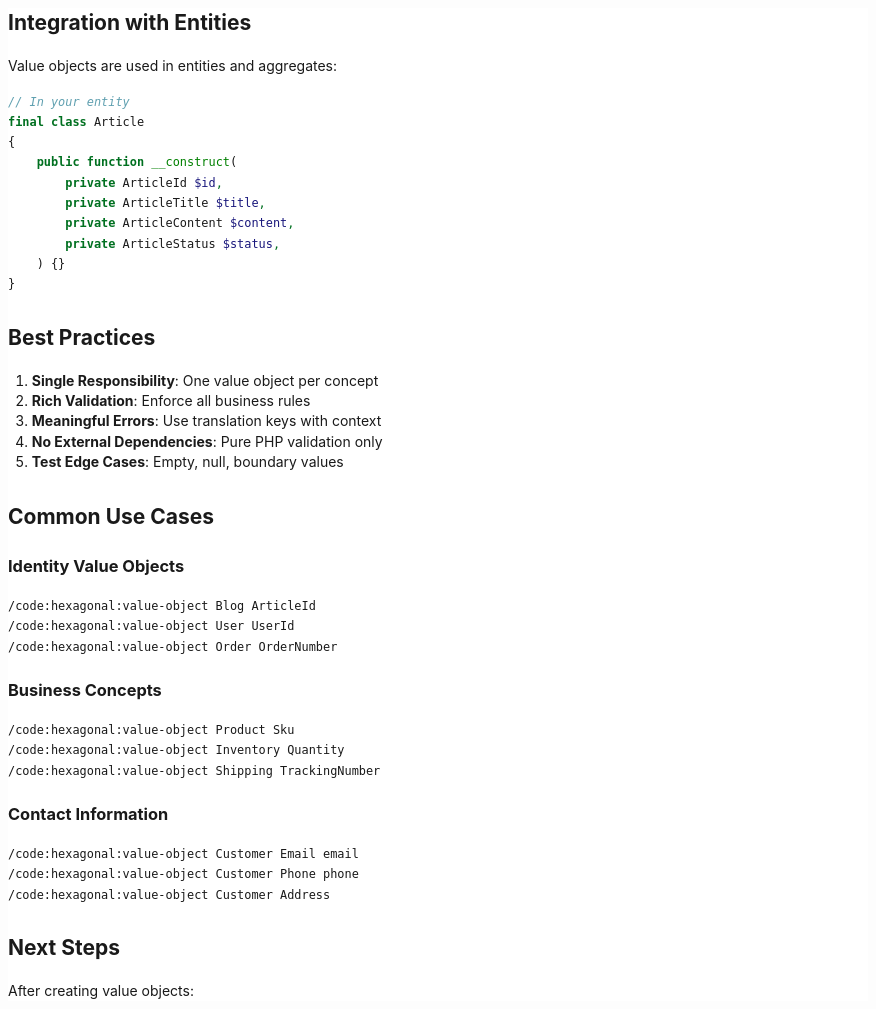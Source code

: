 ## Integration with Entities

Value objects are used in entities and aggregates:

```php
// In your entity
final class Article
{
    public function __construct(
        private ArticleId $id,
        private ArticleTitle $title,
        private ArticleContent $content,
        private ArticleStatus $status,
    ) {}
}
```

## Best Practices

1. **Single Responsibility**: One value object per concept
2. **Rich Validation**: Enforce all business rules
3. **Meaningful Errors**: Use translation keys with context
4. **No External Dependencies**: Pure PHP validation only
5. **Test Edge Cases**: Empty, null, boundary values

## Common Use Cases

### Identity Value Objects
```bash
/code:hexagonal:value-object Blog ArticleId
/code:hexagonal:value-object User UserId
/code:hexagonal:value-object Order OrderNumber
```

### Business Concepts
```bash
/code:hexagonal:value-object Product Sku
/code:hexagonal:value-object Inventory Quantity  
/code:hexagonal:value-object Shipping TrackingNumber
```

### Contact Information
```bash
/code:hexagonal:value-object Customer Email email
/code:hexagonal:value-object Customer Phone phone
/code:hexagonal:value-object Customer Address
```

## Next Steps
After creating value objects:
